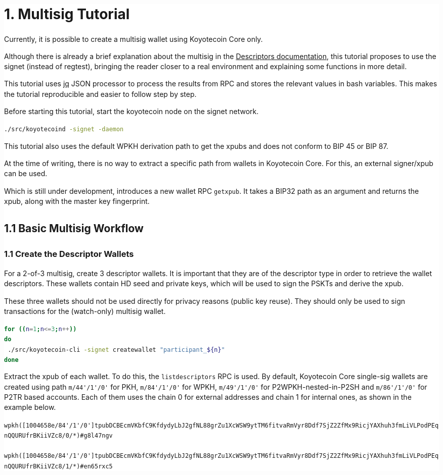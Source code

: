 # 1. Multisig Tutorial

Currently, it is possible to create a multisig wallet using Koyotecoin Core only.

Although there is already a brief explanation about the multisig in the [Descriptors documentation](https://github.com/koyotecoin/koyotecoin/blob/master/doc/descriptors.md#multisig), this tutorial proposes to use the signet (instead of regtest), bringing the reader closer to a real environment and explaining some functions in more detail.

This tutorial uses [jq](https://github.com/stedolan/jq) JSON processor to process the results from RPC and stores the relevant values in bash variables. This makes the tutorial reproducible and easier to follow step by step.

Before starting this tutorial, start the koyotecoin node on the signet network.

```bash
./src/koyotecoind -signet -daemon
```

This tutorial also uses the default WPKH derivation path to get the xpubs and does not conform to BIP 45 or BIP 87.

At the time of writing, there is no way to extract a specific path from wallets in Koyotecoin Core. For this, an external signer/xpub can be used.

Which is still under development, introduces a new wallet RPC `getxpub`. It takes a BIP32 path as an argument and returns the xpub, along with the master key fingerprint.

## 1.1 Basic Multisig Workflow

### 1.1 Create the Descriptor Wallets

For a 2-of-3 multisig, create 3 descriptor wallets. It is important that they are of the descriptor type in order to retrieve the wallet descriptors. These wallets contain HD seed and private keys, which will be used to sign the PSKTs and derive the xpub.

These three wallets should not be used directly for privacy reasons (public key reuse). They should only be used to sign transactions for the (watch-only) multisig wallet.

```bash
for ((n=1;n<=3;n++))
do
 ./src/koyotecoin-cli -signet createwallet "participant_${n}"
done
```

Extract the xpub of each wallet. To do this, the `listdescriptors` RPC is used. By default, Koyotecoin Core single-sig wallets are created using path `m/44'/1'/0'` for PKH, `m/84'/1'/0'` for WPKH, `m/49'/1'/0'` for P2WPKH-nested-in-P2SH and `m/86'/1'/0'` for P2TR based accounts. Each of them uses the chain 0 for external addresses and chain 1 for internal ones, as shown in the example below.

```
wpkh([1004658e/84'/1'/0']tpubDCBEcmVKbfC9KfdydyLbJ2gfNL88grZu1XcWSW9ytTM6fitvaRmVyr8Ddf7SjZ2ZfMx9RicjYAXhuh3fmLiVLPodPEqnQQURUfrBKiiVZc8/0/*)#g8l47ngv

wpkh([1004658e/84'/1'/0']tpubDCBEcmVKbfC9KfdydyLbJ2gfNL88grZu1XcWSW9ytTM6fitvaRmVyr8Ddf7SjZ2ZfMx9RicjYAXhuh3fmLiVLPodPEqnQQURUfrBKiiVZc8/1/*)#en65rxc5
```
